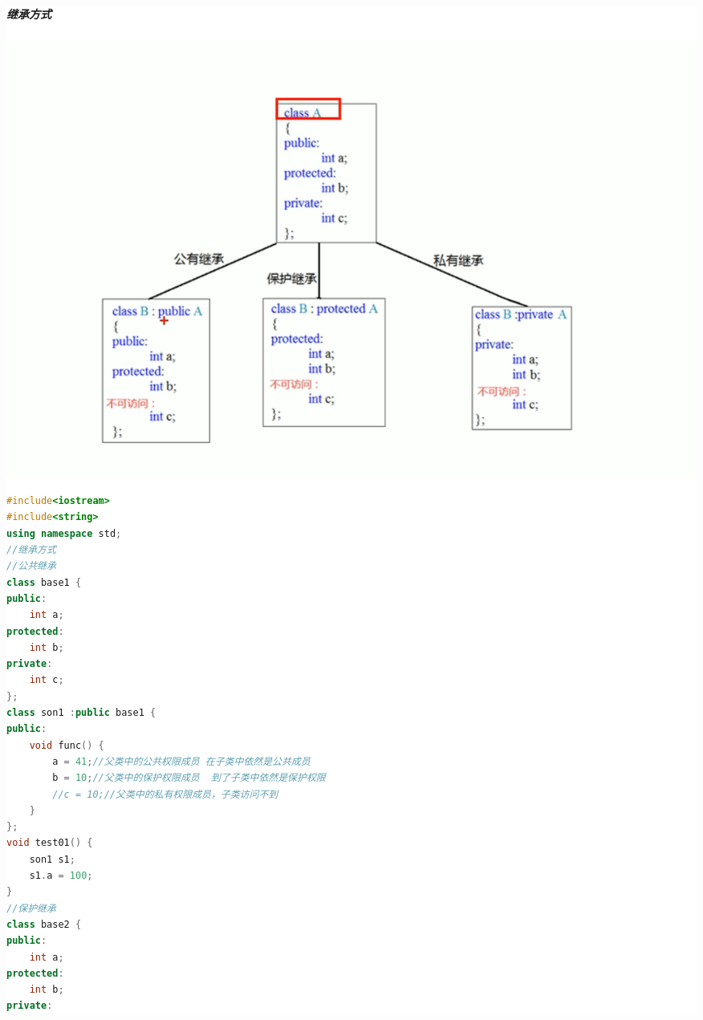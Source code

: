 ##### 继承方式

![image-20231031174839790](../images/image-20231031174839790.png)

```c++
#include<iostream>
#include<string>
using namespace std;
//继承方式
//公共继承
class base1 {
public:
	int a;
protected:
	int b;
private:
	int c;
};
class son1 :public base1 {
public:
	void func() {
		a = 41;//父类中的公共权限成员 在子类中依然是公共成员
		b = 10;//父类中的保护权限成员  到了子类中依然是保护权限
		//c = 10;//父类中的私有权限成员，子类访问不到
	}
}; 
void test01() {
	son1 s1;
	s1.a = 100;
}
//保护继承
class base2 {
public:
	int a;
protected:
	int b;
private:
```